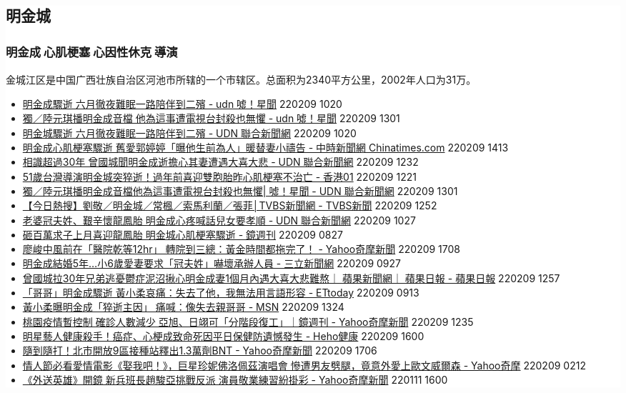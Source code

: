 ## 明金城

### 明金成 心肌梗塞 心因性休克 導演

金城江区是中国广西壮族自治区河池市所辖的一个市辖区。总面积为2340平方公里，2002年人口为31万。
- [明金成驟逝 六月徹夜難眠一路陪伴到二殯 - udn 噓！星聞](https://stars.udn.com/star/story/10090/6085233 "明金成驟逝 六月徹夜難眠一路陪伴到二殯 - udn 噓！星聞") 220209 1020
- [獨／陸元琪播明金成音檔 他為這事遭電視台封殺也無懼 - udn 噓！星聞](https://stars.udn.com/star/story/10090/6085722 "獨／陸元琪播明金成音檔 他為這事遭電視台封殺也無懼 - udn 噓！星聞") 220209 1301
- [明金城驟逝 六月徹夜難眠一路陪伴到二殯 - UDN 聯合新聞網](https://stars.udn.com/star/story/10090/6085233?from=udn-ch1_breaknews-1-cate8-news "明金城驟逝 六月徹夜難眠一路陪伴到二殯 - UDN 聯合新聞網") 220209 1020
- [明金成心肌梗塞驟逝 舊愛郭婷婷「曝他生前為人」暖替妻小禱告 - 中時新聞網 Chinatimes.com](https://www.chinatimes.com/realtimenews/20220209004070-260404 "明金成心肌梗塞驟逝 舊愛郭婷婷「曝他生前為人」暖替妻小禱告 - 中時新聞網 Chinatimes.com") 220209 1413
- [相識超過30年 曾國城聞明金成逝擔心其妻遭遇大喜大悲 - UDN 聯合新聞網](https://stars.udn.com/star/story/10091/6085625?from=udn-ch1_breaknews-1-cate8-news "相識超過30年 曾國城聞明金成逝擔心其妻遭遇大喜大悲 - UDN 聯合新聞網") 220209 1232
- [51歲台灣導演明金城突猝逝！過年前喜迎雙胞胎昨心肌梗塞不治亡 - 香港01](https://www.hk01.com/article/733572 "51歲台灣導演明金城突猝逝！過年前喜迎雙胞胎昨心肌梗塞不治亡 - 香港01") 220209 1221
- [獨／陸元琪播明金成音檔他為這事遭電視台封殺也無懼| 噓！星聞 - UDN 聯合新聞網](https://stars.udn.com/star/story/10090/6085722?from=udn-ch1_breaknews-1-cate8-news "獨／陸元琪播明金成音檔他為這事遭電視台封殺也無懼| 噓！星聞 - UDN 聯合新聞網") 220209 1301
- [【今日熱搜】劉敬／明金城／常楓／索馬利蘭／張菲│TVBS新聞網 - TVBS新聞](https://news.tvbs.com.tw/life/1711062 "【今日熱搜】劉敬／明金城／常楓／索馬利蘭／張菲│TVBS新聞網 - TVBS新聞") 220209 1252
- [老婆冠夫姓、艱辛懷龍鳳胎 明金成心疼喊話兒女要孝順 - UDN 聯合新聞網](https://stars.udn.com/star/story/10090/6085252?from=udn-ch1_breaknews-1-cate8-news "老婆冠夫姓、艱辛懷龍鳳胎 明金成心疼喊話兒女要孝順 - UDN 聯合新聞網") 220209 1027
- [砸百萬求子上月喜迎龍鳳胎 明金城心肌梗塞驟逝 - 鏡週刊](http://www.mirrormedia.mg/story/20220209ent001/ "砸百萬求子上月喜迎龍鳳胎 明金城心肌梗塞驟逝 - 鏡週刊") 220209 0827
- [廖峻中風前在「醫院乾等12hr」 轉院到三總：黃金時間都拖完了！ - Yahoo奇摩新聞](https://tw.news.yahoo.com/%E5%BB%96%E5%B3%BB%E4%B8%AD%E9%A2%A8%E5%9C%A8%E3%80%8C%E9%86%AB%E9%99%A2%E4%B9%BE%E7%AD%89-12-hr%E3%80%8D-%E8%BD%89%E9%99%A2%E5%88%B0%E4%B8%89%E7%B8%BD%EF%BC%9A%E9%BB%83%E9%87%91%E6%99%82%E9%96%93%E9%83%BD%E6%8B%96%E5%AE%8C%E4%BA%86%EF%BC%81-090840985.html "廖峻中風前在「醫院乾等12hr」 轉院到三總：黃金時間都拖完了！ - Yahoo奇摩新聞") 220209 1708
- [明金成結婚5年…小6歲愛妻要求「冠夫姓」嚇壞承辦人員 - 三立新聞網](https://star.setn.com/news/1068702 "明金成結婚5年…小6歲愛妻要求「冠夫姓」嚇壞承辦人員 - 三立新聞網") 220209 0927
- [曾國城拉30年兄弟逃憂鬱症泥沼揪心明金成妻1個月內遇大喜大悲難熬｜ 蘋果新聞網｜ 蘋果日報 - 蘋果日報](https://www.appledaily.com.tw/entertainment/20220209/OZHRINR3XNEEBPBY7HUCJW65XY/ "曾國城拉30年兄弟逃憂鬱症泥沼揪心明金成妻1個月內遇大喜大悲難熬｜ 蘋果新聞網｜ 蘋果日報 - 蘋果日報") 220209 1257
- [「哥哥」明金成驟逝 黃小柔哀痛：失去了他，我無法用言語形容 - ETtoday](https://www.ettoday.net/news/20220209/2185302.htm "「哥哥」明金成驟逝 黃小柔哀痛：失去了他，我無法用言語形容 - ETtoday") 220209 0913
- [黃小柔曝明金成「猝逝主因」 痛喊：像失去親哥哥 - MSN](https://www.msn.com/zh-tw/entertainment/news/%E9%BB%83%E5%B0%8F%E6%9F%94%E6%9B%9D%E6%98%8E%E9%87%91%E6%88%90-%E7%8C%9D%E9%80%9D%E4%B8%BB%E5%9B%A0-%E7%97%9B%E5%96%8A-%E5%83%8F%E5%A4%B1%E5%8E%BB%E8%A6%AA%E5%93%A5%E5%93%A5/ar-AATDjET?li=BBqiNIf "黃小柔曝明金成「猝逝主因」 痛喊：像失去親哥哥 - MSN") 220209 1324
- [桃園疫情暫控制 確診人數減少 亞旭、日翊可「分階段復工」｜鏡週刊 - Yahoo奇摩新聞](https://tw.yahoo.com/tv/%E6%A1%83%E5%9C%92%E7%96%AB%E6%83%85%E6%9A%AB%E6%8E%A7%E5%88%B6-%E7%A2%BA%E8%A8%BA%E4%BA%BA%E6%95%B8%E6%B8%9B%E5%B0%91-%E4%BA%9E%E6%97%AD-%E6%97%A5%E7%BF%8A%E5%8F%AF-%E5%88%86%E9%9A%8E%E6%AE%B5%E5%BE%A9%E5%B7%A5-040036923.html?chat=1 "桃園疫情暫控制 確診人數減少 亞旭、日翊可「分階段復工」｜鏡週刊 - Yahoo奇摩新聞") 220209 1235
- [明星藝人健康殺手！癌症、心梗成致命死因平日保健防遺憾發生 - Heho健康](https://heho.com.tw/archives/205974 "明星藝人健康殺手！癌症、心梗成致命死因平日保健防遺憾發生 - Heho健康") 220209 1600
- [隨到隨打！北市開放9區接種站釋出1.3萬劑BNT - Yahoo奇摩新聞](https://tw.yahoo.com/tv/%E9%9A%A8%E5%88%B0%E9%9A%A8%E6%89%93-%E5%8C%97%E5%B8%82%E9%96%8B%E6%94%BE9%E5%8D%80%E6%8E%A5%E7%A8%AE%E7%AB%99%E9%87%8B%E5%87%BA1-3%E8%90%AC%E5%8A%91bnt-090635194.html?chat=1 "隨到隨打！北市開放9區接種站釋出1.3萬劑BNT - Yahoo奇摩新聞") 220209 1706
- [情人節必看愛情電影《娶我吧！》，巨星珍妮佛洛佩茲演唱會 慘遭男友劈腿，竟意外愛上歐文威爾森 - Yahoo奇摩](https://tw.yahoo.com/style/%E6%83%85%E4%BA%BA%E7%AF%80%E5%BF%85%E7%9C%8B%E6%84%9B%E6%83%85%E9%9B%BB%E5%BD%B1-%E5%A8%B6%E6%88%91%E5%90%A7-%E5%B7%A8%E6%98%9F%E7%8F%8D%E5%A6%AE%E4%BD%9B%E6%B4%9B%E4%BD%A9%E8%8C%B2%E6%BC%94%E5%94%B1%E6%9C%83-%E6%85%98%E9%81%AD%E7%94%B7%E5%8F%8B%E5%8A%88%E8%85%BF-%E7%AB%9F%E6%84%8F%E5%A4%96%E6%84%9B%E4%B8%8A%E6%AD%90%E6%96%87%E5%A8%81%E7%88%BE%E6%A3%AE-181200437.html "情人節必看愛情電影《娶我吧！》，巨星珍妮佛洛佩茲演唱會 慘遭男友劈腿，竟意外愛上歐文威爾森 - Yahoo奇摩") 220209 0212
- [《外送英雄》開鏡 新兵班長趙駿亞挑戰反派 演員敬業練習紛掛彩 - Yahoo奇摩新聞](https://tw.news.yahoo.com/%E5%A4%96%E9%80%81%E8%8B%B1%E9%9B%84-%E9%96%8B%E9%8F%A1-%E6%96%B0%E5%85%B5%E7%8F%AD%E9%95%B7%E8%B6%99%E9%A7%BF%E4%BA%9E%E6%8C%91%E6%88%B0%E5%8F%8D%E6%B4%BE-%E6%BC%94%E5%93%A1%E6%95%AC%E6%A5%AD%E7%B7%B4%E7%BF%92%E7%B4%9B%E6%8E%9B%E5%BD%A9-062622148.html "《外送英雄》開鏡 新兵班長趙駿亞挑戰反派 演員敬業練習紛掛彩 - Yahoo奇摩新聞") 220111 1600
